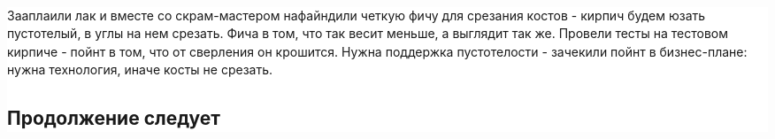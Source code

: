 Зааплаили лак и вместе со скрам-мастером нафайндили четкую фичу для срезания костов - кирпич будем юзать пустотелый, в углы на нем срезать. Фича в том, что так весит меньше, а выглядит так же. Провели тесты на тестовом кирпиче - пойнт в том, что от сверления он крошится. Нужна поддержка пустотелости - зачекили пойнт в бизнес-плане: нужна технология, иначе косты не срезать. 


## Продолжение следует
